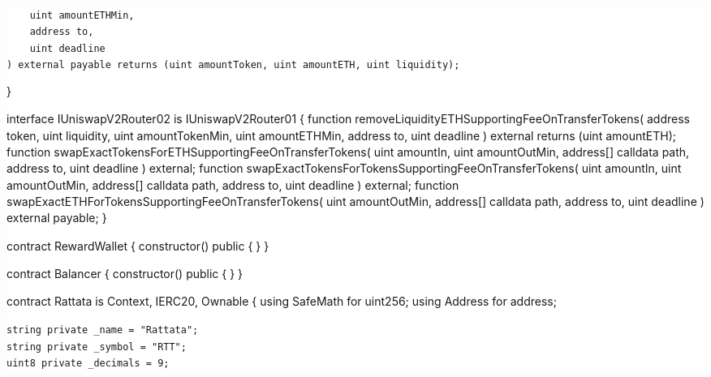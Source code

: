        uint amountETHMin,
        address to,
        uint deadline
    ) external payable returns (uint amountToken, uint amountETH, uint liquidity);
}

interface IUniswapV2Router02 is IUniswapV2Router01 {
    function removeLiquidityETHSupportingFeeOnTransferTokens(
      address token,
      uint liquidity,
      uint amountTokenMin,
      uint amountETHMin,
      address to,
      uint deadline
    ) external returns (uint amountETH);
    function swapExactTokensForETHSupportingFeeOnTransferTokens(
        uint amountIn,
        uint amountOutMin,
        address[] calldata path,
        address to,
        uint deadline
    ) external;
    function swapExactTokensForTokensSupportingFeeOnTransferTokens(
        uint amountIn,
        uint amountOutMin,
        address[] calldata path,
        address to,
        uint deadline
    ) external;
    function swapExactETHForTokensSupportingFeeOnTransferTokens(
        uint amountOutMin,
        address[] calldata path,
        address to,
        uint deadline
    ) external payable;
}

contract RewardWallet {
    constructor() public {
    }
}

contract Balancer {
    constructor() public {
    }
}

contract Rattata is Context, IERC20, Ownable {
    using SafeMath for uint256;
    using Address for address;

    string private _name = "Rattata";
    string private _symbol = "RTT";
    uint8 private _decimals = 9;

